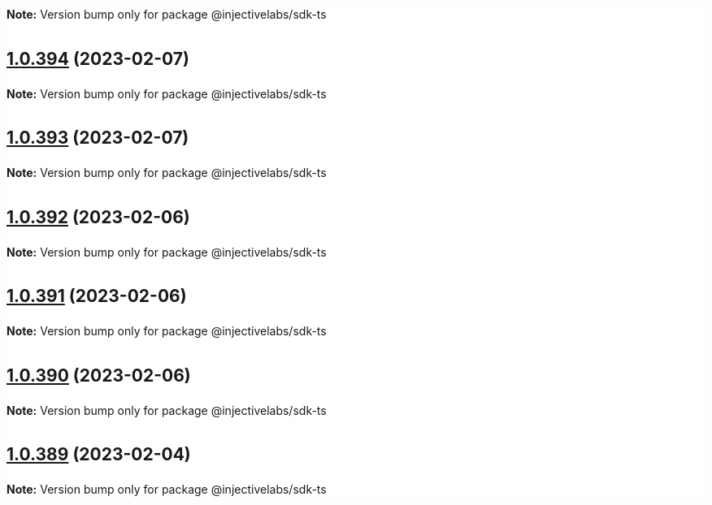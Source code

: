 **Note:** Version bump only for package @injectivelabs/sdk-ts





## [1.0.394](https://github.com/InjectiveLabs/injective-ts/compare/@injectivelabs/sdk-ts@1.0.393...@injectivelabs/sdk-ts@1.0.394) (2023-02-07)

**Note:** Version bump only for package @injectivelabs/sdk-ts





## [1.0.393](https://github.com/InjectiveLabs/injective-ts/compare/@injectivelabs/sdk-ts@1.0.392...@injectivelabs/sdk-ts@1.0.393) (2023-02-07)

**Note:** Version bump only for package @injectivelabs/sdk-ts





## [1.0.392](https://github.com/InjectiveLabs/injective-ts/compare/@injectivelabs/sdk-ts@1.0.391...@injectivelabs/sdk-ts@1.0.392) (2023-02-06)

**Note:** Version bump only for package @injectivelabs/sdk-ts





## [1.0.391](https://github.com/InjectiveLabs/injective-ts/compare/@injectivelabs/sdk-ts@1.0.390...@injectivelabs/sdk-ts@1.0.391) (2023-02-06)

**Note:** Version bump only for package @injectivelabs/sdk-ts





## [1.0.390](https://github.com/InjectiveLabs/injective-ts/compare/@injectivelabs/sdk-ts@1.0.389...@injectivelabs/sdk-ts@1.0.390) (2023-02-06)

**Note:** Version bump only for package @injectivelabs/sdk-ts





## [1.0.389](https://github.com/InjectiveLabs/injective-ts/compare/@injectivelabs/sdk-ts@1.0.388...@injectivelabs/sdk-ts@1.0.389) (2023-02-04)

**Note:** Version bump only for package @injectivelabs/sdk-ts
